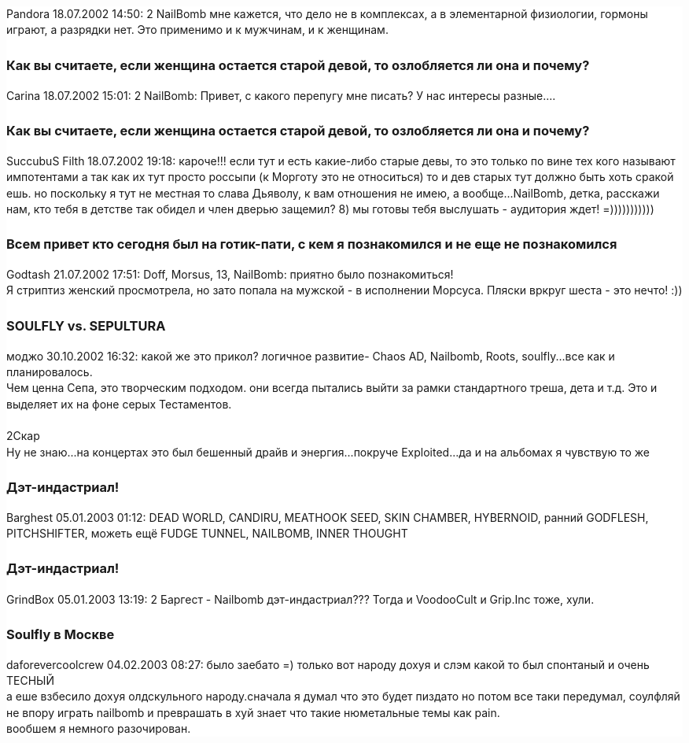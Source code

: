 Pandora 18.07.2002 14:50:
 2 NailBomb мне кажется, что дело не в комплексах, а в элементарной физиологии, гормоны играют, а разрядки нет. Это применимо и к мужчинам, и к женщинам. 

### Как вы считаете, если женщина остается старой девой, то озлобляется ли она и почему?

Carina 18.07.2002 15:01:
2 NailBomb: Привет, с какого перепугу мне писать? У нас интересы разные....

### Как вы считаете, если женщина остается старой девой, то озлобляется ли она и почему?

SuccubuS Filth 18.07.2002 19:18:
кароче!!! если тут и есть какие-либо старые девы, то это только по вине тех кого называют импотентами а так как их тут просто россыпи (к Морготу это не относиться) то и дев старых тут должно быть хоть сракой ешь. но поскольку я тут не местная то слава Дьяволу, к вам отношения не имею, а вообще...NailBomb, детка, расскажи нам, кто тебя в детстве так обидел и член дверью защемил? 8) мы готовы тебя выслушать - аудитория ждет! =)))))))))))

### Всем привет кто сегодня был на готик-пати, с кем я познакомился и не еще не познакомился

Godtash 21.07.2002 17:51:
Doff, Morsus, 13, NailBomb: приятно было познакомиться!<BR>Я стриптиз женский просмотрела, но зато попала на  мужской - в исполнении Морсуса. Пляски вркруг шеста - это нечто! :))

### SOULFLY vs. SEPULTURA

моджо 30.10.2002 16:32:
какой же это прикол? логичное развитие- Chaos AD, Nailbomb, Roots, soulfly...все как и планировалось.<BR>Чем ценна Сепа, это творческим подходом. они всегда пытались выйти за рамки стандартного треша, дета и т.д. Это и выделяет их на фоне серых Тестаментов.<BR><BR>2Скар<BR>Ну не знаю...на концертах это был бешенный драйв и энергия...покруче Exploited...да и на альбомах я чувствую то же

### Дэт-индастриал!

Barghest 05.01.2003 01:12:
DEAD WORLD, CANDIRU, MEATHOOK SEED,  SKIN CHAMBER, HYBERNOID, ранний GODFLESH, PITCHSHIFTER, можеть  ещё FUDGE TUNNEL, NAILBOMB, INNER THOUGHT

### Дэт-индастриал!

GrindBox 05.01.2003 13:19:
2 Баргест - Nailbomb дэт-индастриал??? Тогда и VoodooCult и Grip.Inc тоже, хули.

### Soulfly в Москве

daforevercoolcrew 04.02.2003 08:27:
было заебато =) только вот народу дохуя и слэм какой то был спонтаный и очень ТЕСНЫЙ<BR>а еше взбесило дохуя олдскульного народу.сначала я думал что это будет пиздато но потом все таки передумал, соулфляй не впору играть nailbomb и преврашать в хуй знает что такие нюметальные темы как pain.<BR>вообшем я немного разочирован.
